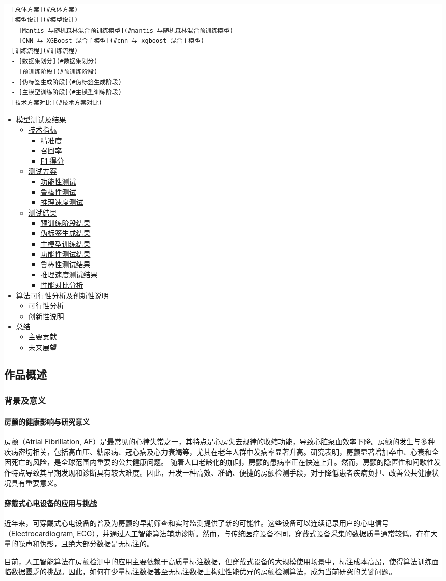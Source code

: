     - [总体方案](#总体方案)
    - [模型设计](#模型设计)
      - [Mantis 与随机森林混合预训练模型](#mantis-与随机森林混合预训练模型)
      - [CNN 与 XGBoost 混合主模型](#cnn-与-xgboost-混合主模型)
    - [训练流程](#训练流程)
      - [数据集划分](#数据集划分)
      - [预训练阶段](#预训练阶段)
      - [伪标签生成阶段](#伪标签生成阶段)
      - [主模型训练阶段](#主模型训练阶段)
    - [技术方案对比](#技术方案对比)
  - [模型测试及结果](#模型测试及结果)
    - [技术指标](#技术指标)
      - [精准度](#精准度)
      - [召回率](#召回率)
      - [F1 得分](#f1-得分)
    - [测试方案](#测试方案)
      - [功能性测试](#功能性测试)
      - [鲁棒性测试](#鲁棒性测试)
      - [推理速度测试](#推理速度测试)
    - [测试结果](#测试结果)
      - [预训练阶段结果](#预训练阶段结果)
      - [伪标签生成结果](#伪标签生成结果)
      - [主模型训练结果](#主模型训练结果)
      - [功能性测试结果](#功能性测试结果)
      - [鲁棒性测试结果](#鲁棒性测试结果)
      - [推理速度测试结果](#推理速度测试结果)
      - [性能对比分析](#性能对比分析)
  - [算法可行性分析及创新性说明](#算法可行性分析及创新性说明)
    - [可行性分析](#可行性分析)
    - [创新性说明](#创新性说明)
  - [总结](#总结)
    - [主要贡献](#主要贡献)
    - [未来展望](#未来展望)



## 作品概述

### 背景及意义

#### 房颤的健康影响与研究意义
房颤（Atrial Fibrillation, AF）是最常见的心律失常之一，其特点是心房失去规律的收缩功能，导致心脏泵血效率下降。房颤的发生与多种疾病密切相关，包括高血压、糖尿病、冠心病及心力衰竭等，尤其在老年人群中发病率显著升高。研究表明，房颤显著增加卒中、心衰和全因死亡的风险，是全球范围内重要的公共健康问题。
随着人口老龄化的加剧，房颤的患病率正在快速上升。然而，房颤的隐匿性和间歇性发作特点导致其早期发现和诊断具有较大难度。因此，开发一种高效、准确、便捷的房颤检测手段，对于降低患者疾病负担、改善公共健康状况具有重要意义。

#### 穿戴式心电设备的应用与挑战
近年来，可穿戴式心电设备的普及为房颤的早期筛查和实时监测提供了新的可能性。这些设备可以连续记录用户的心电信号（Electrocardiogram, ECG），并通过人工智能算法辅助诊断。然而，与传统医疗设备不同，穿戴式设备采集的数据质量通常较低，存在大量的噪声和伪影，且绝大部分数据是无标注的。

目前，人工智能算法在房颤检测中的应用主要依赖于高质量标注数据，但穿戴式设备的大规模使用场景中，标注成本高昂，使得算法训练面临数据匮乏的挑战。因此，如何在少量标注数据甚至无标注数据上构建性能优异的房颤检测算法，成为当前研究的关键问题。
